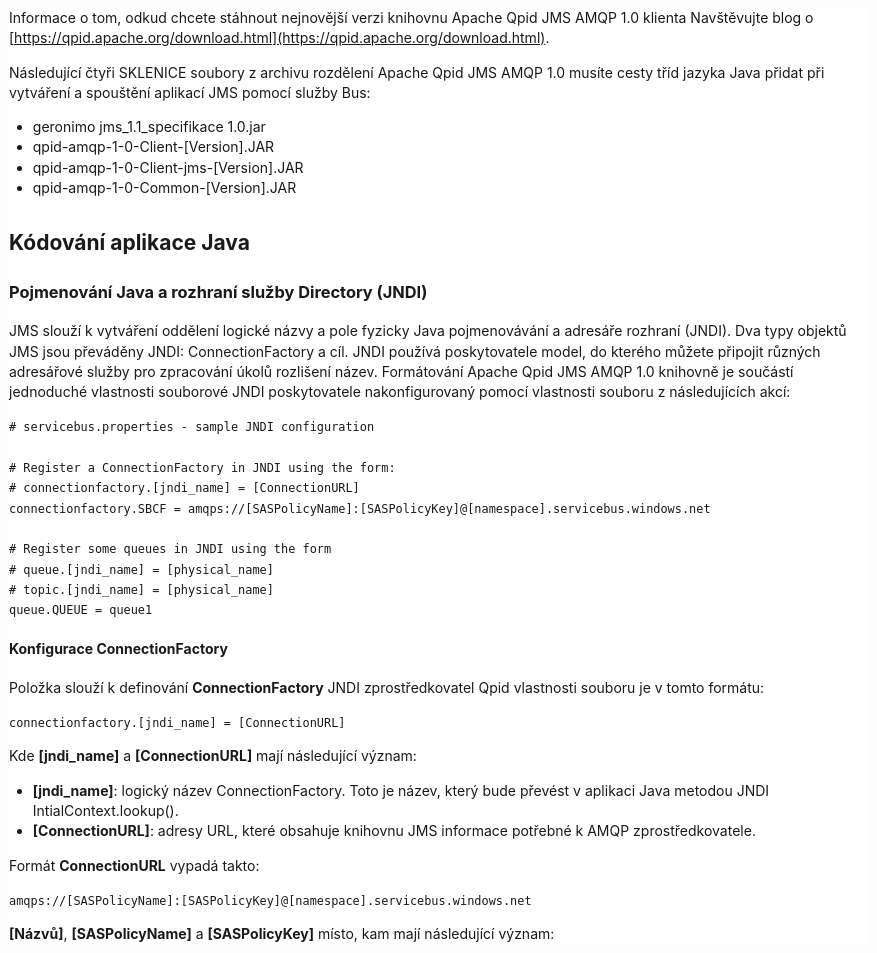 Informace o tom, odkud chcete stáhnout nejnovější verzi knihovnu Apache Qpid JMS AMQP 1.0 klienta Navštěvujte blog o [https://qpid.apache.org/download.html](https://qpid.apache.org/download.html).

Následující čtyři SKLENICE soubory z archivu rozdělení Apache Qpid JMS AMQP 1.0 musíte cesty tříd jazyka Java přidat při vytváření a spouštění aplikací JMS pomocí služby Bus:

- geronimo jms\_1.1\_specifikace 1.0.jar
- qpid-amqp-1-0-Client-[Version].JAR
- qpid-amqp-1-0-Client-jms-[Version].JAR
- qpid-amqp-1-0-Common-[Version].JAR

## <a name="coding-java-applications"></a>Kódování aplikace Java

### <a name="java-naming-and-directory-interface-jndi"></a>Pojmenování Java a rozhraní služby Directory (JNDI)

JMS slouží k vytváření oddělení logické názvy a pole fyzicky Java pojmenovávání a adresáře rozhraní (JNDI). Dva typy objektů JMS jsou převáděny JNDI: ConnectionFactory a cíl. JNDI používá poskytovatele model, do kterého můžete připojit různých adresářové služby pro zpracování úkolů rozlišení název. Formátování Apache Qpid JMS AMQP 1.0 knihovně je součástí jednoduché vlastnosti souborové JNDI poskytovatele nakonfigurovaný pomocí vlastnosti souboru z následujících akcí:

```
# servicebus.properties - sample JNDI configuration
    
# Register a ConnectionFactory in JNDI using the form:
# connectionfactory.[jndi_name] = [ConnectionURL]
connectionfactory.SBCF = amqps://[SASPolicyName]:[SASPolicyKey]@[namespace].servicebus.windows.net
    
# Register some queues in JNDI using the form
# queue.[jndi_name] = [physical_name]
# topic.[jndi_name] = [physical_name]
queue.QUEUE = queue1
```

#### <a name="configure-the-connectionfactory"></a>Konfigurace ConnectionFactory

Položka slouží k definování **ConnectionFactory** JNDI zprostředkovatel Qpid vlastnosti souboru je v tomto formátu:

```
connectionfactory.[jndi_name] = [ConnectionURL]
```

Kde **[jndi_name]** a **[ConnectionURL]** mají následující význam:

- **[jndi_name]**: logický název ConnectionFactory. Toto je název, který bude převést v aplikaci Java metodou JNDI IntialContext.lookup().
- **[ConnectionURL]**: adresy URL, které obsahuje knihovnu JMS informace potřebné k AMQP zprostředkovatele.

Formát **ConnectionURL** vypadá takto:

```
amqps://[SASPolicyName]:[SASPolicyKey]@[namespace].servicebus.windows.net
```
**[Názvů]**, **[SASPolicyName]** a **[SASPolicyKey]** místo, kam mají následující význam:
